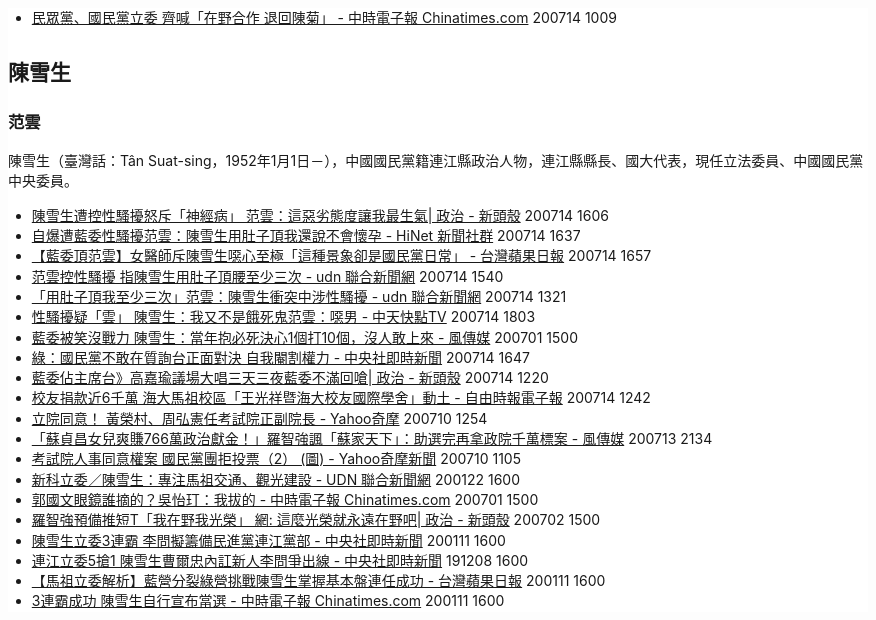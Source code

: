 - [民眾黨、國民黨立委 齊喊「在野合作 退回陳菊」 - 中時電子報 Chinatimes.com](https://www.chinatimes.com/realtimenews/20200714001694-260407 "民眾黨、國民黨立委 齊喊「在野合作 退回陳菊」 - 中時電子報 Chinatimes.com") 200714 1009

## 陳雪生

### 范雲

陳雪生（臺灣話：Tân Suat-sing，1952年1月1日－），中國國民黨籍連江縣政治人物，連江縣縣長、國大代表，現任立法委員、中國國民黨中央委員。
- [陳雪生遭控性騷擾怒斥「神經病」 范雲：這惡劣態度讓我最生氣| 政治 - 新頭殼](https://newtalk.tw/news/view/2020-07-14/435507 "陳雪生遭控性騷擾怒斥「神經病」 范雲：這惡劣態度讓我最生氣| 政治 - 新頭殼") 200714 1606
- [自爆遭藍委性騷擾范雲：陳雪生用肚子頂我還說不會懷孕 - HiNet 新聞社群](https://times.hinet.net/news/22970557 "自爆遭藍委性騷擾范雲：陳雪生用肚子頂我還說不會懷孕 - HiNet 新聞社群") 200714 1637
- [【藍委頂范雲】女醫師斥陳雪生噁心至極「這種景象卻是國民黨日常」 - 台灣蘋果日報](https://tw.appledaily.com/politics/20200714/HEND3NLBWZU7RN5VVV4MPKCLIA/ "【藍委頂范雲】女醫師斥陳雪生噁心至極「這種景象卻是國民黨日常」 - 台灣蘋果日報") 200714 1657
- [范雲控性騷擾 指陳雪生用肚子頂腰至少三次 - udn 聯合新聞網](https://udn.com/news/story/6656/4701094?from=udn-ch1_breaknews-1-cate1-news "范雲控性騷擾 指陳雪生用肚子頂腰至少三次 - udn 聯合新聞網") 200714 1540
- [「用肚子頂我至少三次」范雲：陳雪生衝突中涉性騷擾 - udn 聯合新聞網](https://udn.com/news/story/121425/4700589?from=udn-ch1_breaknews-1-cate1-news "「用肚子頂我至少三次」范雲：陳雪生衝突中涉性騷擾 - udn 聯合新聞網") 200714 1321
- [性騷擾疑「雲」 陳雪生：我又不是餓死鬼范雲：噁男 - 中天快點TV](https://gotv.ctitv.com.tw/2020/07/1334436.htm "性騷擾疑「雲」 陳雪生：我又不是餓死鬼范雲：噁男 - 中天快點TV") 200714 1803
- [藍委被笑沒戰力 陳雪生：當年抱必死決心1個打10個，沒人敢上來 - 風傳媒](https://www.storm.mg/article/2813704 "藍委被笑沒戰力 陳雪生：當年抱必死決心1個打10個，沒人敢上來 - 風傳媒") 200701 1500
- [綠：國民黨不敢在質詢台正面對決 自我閹割權力 - 中央社即時新聞](https://www.cna.com.tw/news/aipl/202007140228.aspx "綠：國民黨不敢在質詢台正面對決 自我閹割權力 - 中央社即時新聞") 200714 1647
- [藍委佔主席台》高嘉瑜議場大唱三天三夜藍委不滿回嗆| 政治 - 新頭殼](https://newtalk.tw/news/view/2020-07-14/435404 "藍委佔主席台》高嘉瑜議場大唱三天三夜藍委不滿回嗆| 政治 - 新頭殼") 200714 1220
- [校友捐款近6千萬 海大馬祖校區「王光祥暨海大校友國際學舍」動土 - 自由時報電子報](https://m.ltn.com.tw/news/life/breakingnews/3227735 "校友捐款近6千萬 海大馬祖校區「王光祥暨海大校友國際學舍」動土 - 自由時報電子報") 200714 1242
- [立院同意！ 黃榮村、周弘憲任考試院正副院長 - Yahoo奇摩](https://tw.mobi.yahoo.com/news/%E7%AB%8B%E9%99%A2%E5%90%8C%E6%84%8F-%E9%BB%83%E6%A6%AE%E6%9D%91-%E5%91%A8%E5%BC%98%E6%86%B2%E4%BB%BB%E8%80%83%E8%A9%A6%E9%99%A2%E6%AD%A3%E5%89%AF%E9%99%A2%E9%95%B7-045426196.html "立院同意！ 黃榮村、周弘憲任考試院正副院長 - Yahoo奇摩") 200710 1254
- [「蘇貞昌女兒爽賺766萬政治獻金！」羅智強諷「蘇家天下」：助選完再拿政院千萬標案 - 風傳媒](https://www.storm.mg/article/2851290 "「蘇貞昌女兒爽賺766萬政治獻金！」羅智強諷「蘇家天下」：助選完再拿政院千萬標案 - 風傳媒") 200713 2134
- [考試院人事同意權案 國民黨團拒投票（2） (圖) - Yahoo奇摩新聞](https://tw.news.yahoo.com/%E8%80%83%E8%A9%A6%E9%99%A2%E4%BA%BA%E4%BA%8B%E5%90%8C%E6%84%8F%E6%AC%8A%E6%A1%88-%E5%9C%8B%E6%B0%91%E9%BB%A8%E5%9C%98%E6%8B%92%E6%8A%95%E7%A5%A8-2-%E5%9C%96-030544286.html "考試院人事同意權案 國民黨團拒投票（2） (圖) - Yahoo奇摩新聞") 200710 1105
- [新科立委／陳雪生：專注馬祖交通、觀光建設 - UDN 聯合新聞網](https://udn.com/news/story/6656/4303791 "新科立委／陳雪生：專注馬祖交通、觀光建設 - UDN 聯合新聞網") 200122 1600
- [郭國文眼鏡誰摘的？吳怡玎：我拔的 - 中時電子報 Chinatimes.com](https://www.chinatimes.com/realtimenews/20200701001986-260407 "郭國文眼鏡誰摘的？吳怡玎：我拔的 - 中時電子報 Chinatimes.com") 200701 1500
- [羅智強預備推短T「我在野我光榮」 網: 這麼光榮就永遠在野吧| 政治 - 新頭殼](https://newtalk.tw/news/view/2020-07-02/430050 "羅智強預備推短T「我在野我光榮」 網: 這麼光榮就永遠在野吧| 政治 - 新頭殼") 200702 1500
- [陳雪生立委3連霸 李問擬籌備民進黨連江黨部 - 中央社即時新聞](https://www.cna.com.tw/news/aipl/202001110179.aspx "陳雪生立委3連霸 李問擬籌備民進黨連江黨部 - 中央社即時新聞") 200111 1600
- [連江立委5搶1 陳雪生曹爾忠內訌新人李問爭出線 - 中央社即時新聞](https://www.cna.com.tw/news/aipl/201912080020.aspx "連江立委5搶1 陳雪生曹爾忠內訌新人李問爭出線 - 中央社即時新聞") 191208 1600
- [【馬祖立委解析】藍營分裂綠營挑戰陳雪生掌握基本盤連任成功 - 台灣蘋果日報](https://tw.appledaily.com/local/20200111/FV25ISTIRUOSDWIW4RCQQBQUYE/ "【馬祖立委解析】藍營分裂綠營挑戰陳雪生掌握基本盤連任成功 - 台灣蘋果日報") 200111 1600
- [3連霸成功 陳雪生自行宣布當選 - 中時電子報 Chinatimes.com](https://www.chinatimes.com/realtimenews/20200111002615-260407 "3連霸成功 陳雪生自行宣布當選 - 中時電子報 Chinatimes.com") 200111 1600
